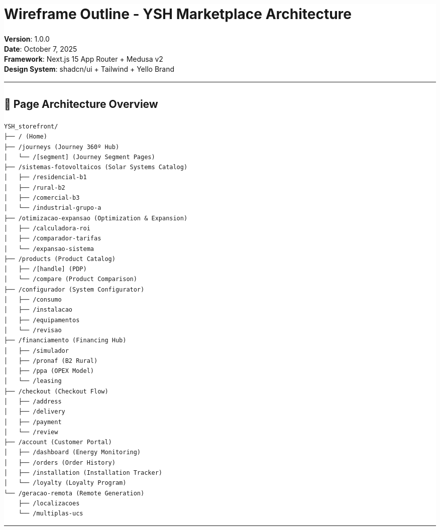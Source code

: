 # Wireframe Outline - YSH Marketplace Architecture

**Version**: 1.0.0  
**Date**: October 7, 2025  
**Framework**: Next.js 15 App Router + Medusa v2  
**Design System**: shadcn/ui + Tailwind + Yello Brand  

---

## 🎯 Page Architecture Overview

```tsx
YSH_storefront/
├── / (Home)
├── /journeys (Journey 360º Hub)
│   └── /[segment] (Journey Segment Pages)
├── /sistemas-fotovoltaicos (Solar Systems Catalog)
│   ├── /residencial-b1
│   ├── /rural-b2
│   ├── /comercial-b3
│   └── /industrial-grupo-a
├── /otimizacao-expansao (Optimization & Expansion)
│   ├── /calculadora-roi
│   ├── /comparador-tarifas
│   └── /expansao-sistema
├── /products (Product Catalog)
│   ├── /[handle] (PDP)
│   └── /compare (Product Comparison)
├── /configurador (System Configurator)
│   ├── /consumo
│   ├── /instalacao
│   ├── /equipamentos
│   └── /revisao
├── /financiamento (Financing Hub)
│   ├── /simulador
│   ├── /pronaf (B2 Rural)
│   ├── /ppa (OPEX Model)
│   └── /leasing
├── /checkout (Checkout Flow)
│   ├── /address
│   ├── /delivery
│   ├── /payment
│   └── /review
├── /account (Customer Portal)
│   ├── /dashboard (Energy Monitoring)
│   ├── /orders (Order History)
│   ├── /installation (Installation Tracker)
│   └── /loyalty (Loyalty Program)
└── /geracao-remota (Remote Generation)
    ├── /localizacoes
    └── /multiplas-ucs
```

---